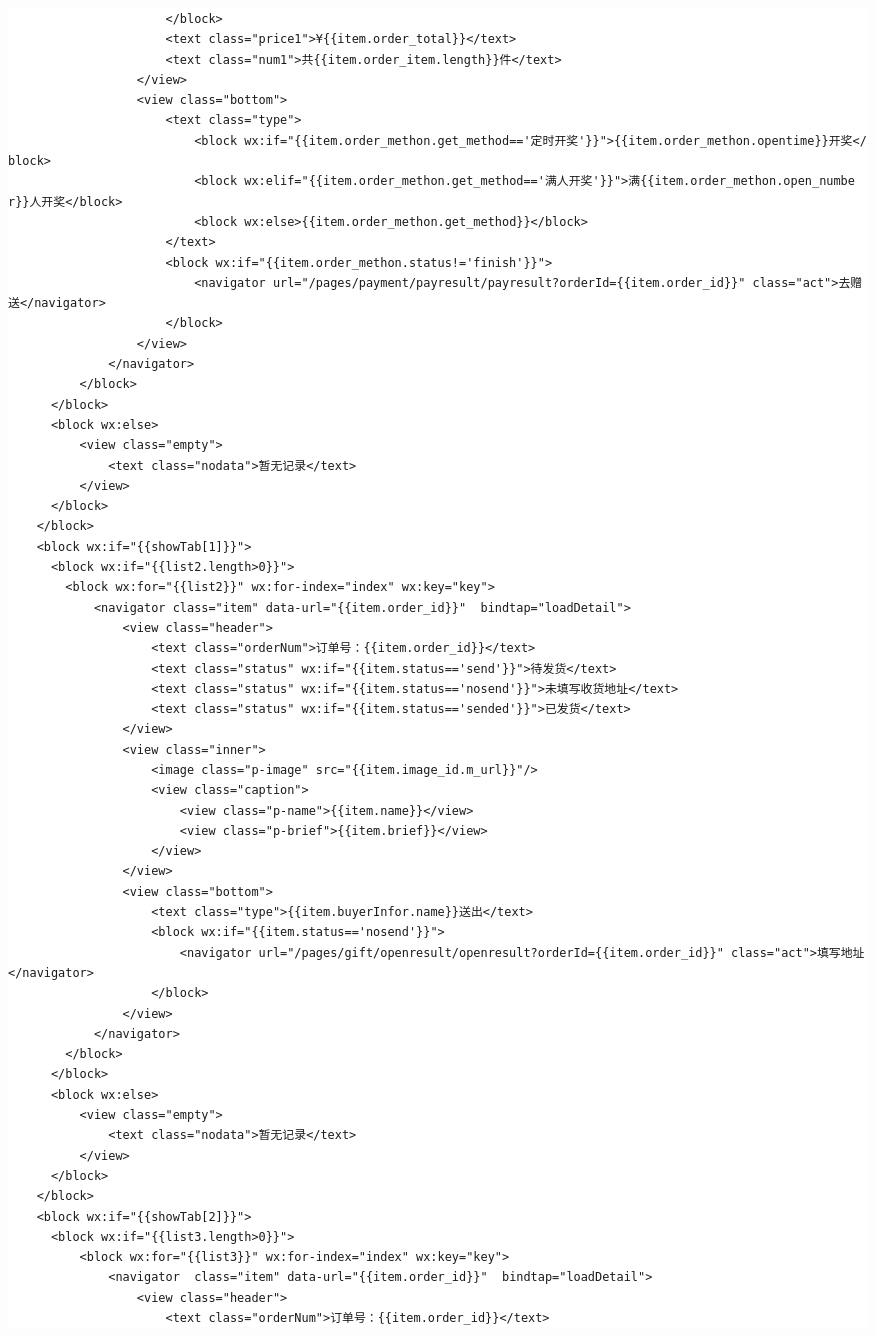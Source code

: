                           </block>
                          <text class="price1">¥{{item.order_total}}</text>
                          <text class="num1">共{{item.order_item.length}}件</text>
                      </view> 
                      <view class="bottom">
                          <text class="type">
                              <block wx:if="{{item.order_methon.get_method=='定时开奖'}}">{{item.order_methon.opentime}}开奖</block>
                              <block wx:elif="{{item.order_methon.get_method=='满人开奖'}}">满{{item.order_methon.open_number}}人开奖</block>
                              <block wx:else>{{item.order_methon.get_method}}</block>
                          </text>
                          <block wx:if="{{item.order_methon.status!='finish'}}">
                              <navigator url="/pages/payment/payresult/payresult?orderId={{item.order_id}}" class="act">去赠送</navigator>
                          </block>
                      </view>
                  </navigator>
              </block>
          </block>
          <block wx:else>
              <view class="empty">
                  <text class="nodata">暂无记录</text>
              </view>
          </block>
        </block>
        <block wx:if="{{showTab[1]}}">
          <block wx:if="{{list2.length>0}}">
            <block wx:for="{{list2}}" wx:for-index="index" wx:key="key">
                <navigator class="item" data-url="{{item.order_id}}"  bindtap="loadDetail">
                    <view class="header">
                        <text class="orderNum">订单号：{{item.order_id}}</text>
                        <text class="status" wx:if="{{item.status=='send'}}">待发货</text>
                        <text class="status" wx:if="{{item.status=='nosend'}}">未填写收货地址</text>
                        <text class="status" wx:if="{{item.status=='sended'}}">已发货</text>
                    </view>
                    <view class="inner">
                        <image class="p-image" src="{{item.image_id.m_url}}"/> 
                        <view class="caption">
                            <view class="p-name">{{item.name}}</view> 
                            <view class="p-brief">{{item.brief}}</view>
                        </view>
                    </view> 
                    <view class="bottom">
                        <text class="type">{{item.buyerInfor.name}}送出</text>
                        <block wx:if="{{item.status=='nosend'}}">
                            <navigator url="/pages/gift/openresult/openresult?orderId={{item.order_id}}" class="act">填写地址</navigator>
                        </block>
                    </view>
                </navigator>
            </block>
          </block>
          <block wx:else>
              <view class="empty">
                  <text class="nodata">暂无记录</text>
              </view>
          </block>
        </block>
        <block wx:if="{{showTab[2]}}">
          <block wx:if="{{list3.length>0}}">
              <block wx:for="{{list3}}" wx:for-index="index" wx:key="key">
                  <navigator  class="item" data-url="{{item.order_id}}"  bindtap="loadDetail">
                      <view class="header">
                          <text class="orderNum">订单号：{{item.order_id}}</text>